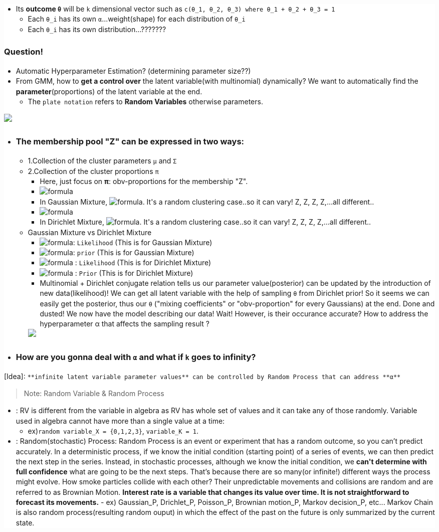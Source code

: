  - Its **outcome `θ`** will be `k` dimensional vector such as `c(θ_1, θ_2, θ_3) where θ_1 + θ_2 + θ_3 = 1`
   - Each `θ_i` has its own `α`...weight(shape) for each distribution of `θ_i`
   - Each `θ_i` has its own distribution...???????

### Question! 
 - Automatic Hyperparameter Estimation? (determining parameter size??) 
 - From GMM, how to **get a control over** the latent variable(with multinomial) dynamically? We want to automatically find the **parameter**(proportions) of the latent variable at the end. 
   - The `plate notation` refers to **Random Variables** otherwise parameters. 
 <img src="https://user-images.githubusercontent.com/31917400/75390560-5cbc8a00-58e0-11ea-931d-6edafda8444c.jpg" />

   - ### The membership pool "Z" can be expressed in two ways: 
     - 1.Collection of the cluster parameters `μ` and `Σ` 
     - 2.Collection of the cluster proportions `π`
       - Here, just focus on **π**: obv-proportions for the membership "Z". 
       - ![formula](https://render.githubusercontent.com/render/math?math=\pi_i=P(\mu_i,\Sigma_i))
       - In Gaussian Mixture, ![formula](https://render.githubusercontent.com/render/math?math=Z=(\pi_1,\pi_2,...)). It's a random clustering case..so it can vary! Z, Z, Z, Z,...all different..
       - ![formula](https://render.githubusercontent.com/render/math?math=\pi_i=\theta_i)
       - In Dirichlet Mixture, ![formula](https://render.githubusercontent.com/render/math?math=Z=(\theta_1,\theta_2,...)). It's a random clustering case..so it can vary! Z, Z, Z, Z,...all different..     
     - Gaussian Mixture vs Dirichlet Mixture
       - ![formula](https://render.githubusercontent.com/render/math?math=x_i~N(Z_k)): `Likelihood` (This is for Gaussian Mixture)
       - ![formula](https://render.githubusercontent.com/render/math?math=Z_k=((\mu_1,\Sigma_1),(\mu_2,\Sigma_2),..)~NormaInverseWishart(\mu_0,\kappa_0,\nu_0,\nu_0\Sigma_0)): `prior` (This is for Gaussian Mixture)
       - ![formula](https://render.githubusercontent.com/render/math?math=x_i~Multi(Z_k)) : `Likelihood` (This is for Dirichlet Mixture) 
       - ![formula](https://render.githubusercontent.com/render/math?math=Z_k=(\theta_1,\theta_2,...\theta_k)~Dir(\alpha_1,\alpha_2,..\alpha_k)) : `Prior` (This is for Dirichlet Mixture) 
       - Multinomial + Dirichlet conjugate relation tells us our parameter value(posterior) can be updated by the introduction of new data(likelihood)! We can get all latent variable with the help of sampling `θ` from Dirichlet prior! So it seems we can easily get the posterior, thus our `θ` ("mixing coefficients" or "obv-proportion" for every Gaussians) at the end. Done and dusted! We now have the model describing our data! Wait! However, is their occurance accurate? How to address the hyperparameter α that affects the sampling result ?
       <img src="https://user-images.githubusercontent.com/31917400/73765204-1e61fe00-476c-11ea-8bb5-3fbbb7161549.jpg" />
     
   - ### How are you gonna deal with **`α`** and what if `k` goes to infinity? 
   
[Idea]: `**infinite latent variable parameter values** can be controlled by Random Process that can address **α**`
> Note: Random Variable & Random Process
 - : RV is different from the variable in algebra as RV has whole set of values and it can take any of those randomly. Variable used in algebra cannot have more than a single value at a time: 
   - ex)`random variable_X = {0,1,2,3}`, `variable_K = 1`.
 - : Random(stochastic) Process: Random Process is an event or experiment that has a random outcome, so you can’t predict accurately. In a deterministic process, if we know the initial condition (starting point) of a series of events, we can then predict the next step in the series. Instead, in stochastic processes, although we know the initial condition, we **can't determine with full confidence** what are going to be the next steps. That’s because there are so many(or infinite!) different ways the process might evolve. How smoke particles collide with each other? Their unpredictable movements and collisions are random and are referred to as Brownian Motion. **Interest rate is a variable that changes its value over time. It is not straightforward to forecast its movements.** - ex) Gaussian_P, Drichlet_P, Poisson_P, Brownian motion_P, Markov decision_P, etc... Markov Chain is also random process(resulting random ouput) in which the effect of the past on the future is only summarized by the current state.  
